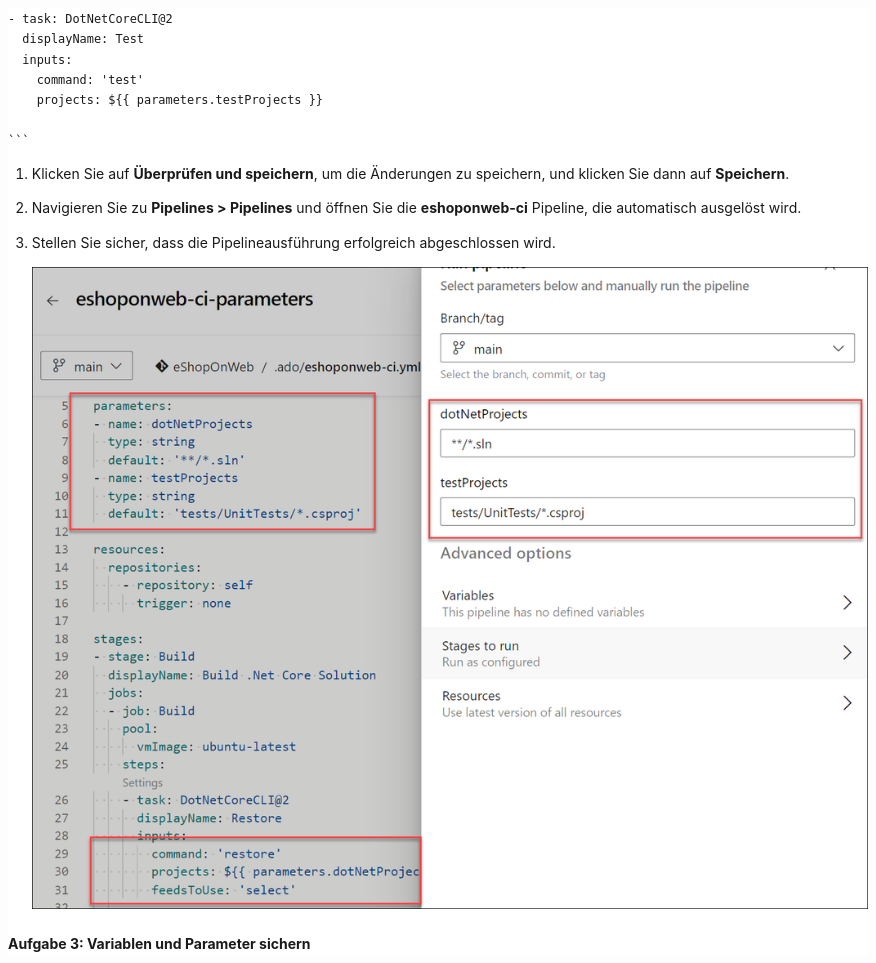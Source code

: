     - task: DotNetCoreCLI@2
      displayName: Test
      inputs:
        command: 'test'
        projects: ${{ parameters.testProjects }}
    
    ```

1. Klicken Sie auf **Überprüfen und speichern**, um die Änderungen zu speichern, und klicken Sie dann auf **Speichern**.

1. Navigieren Sie zu **Pipelines > Pipelines** und öffnen Sie die **eshoponweb-ci** Pipeline, die automatisch ausgelöst wird.

1. Stellen Sie sicher, dass die Pipelineausführung erfolgreich abgeschlossen wird.

   ![Screenshot der Pipelineausführung mit Parametern.](media/pipeline-parameters-run.png)

#### Aufgabe 3: Variablen und Parameter sichern
